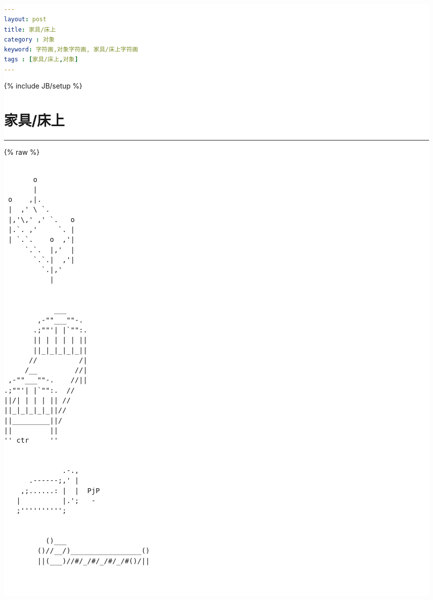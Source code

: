 ```yaml
---
layout: post
title: 家具/床上
category : 对象
keyword: 字符画,对象字符画, 家具/床上字符画
tags : [家具/床上,对象]
---
```

{% include JB/setup %}
# 家具/床上
---
{% raw %}
<pre>

       o
       |
 o    ,|.
 |  ,&#039; \ `.
 |,&#039;\,&#039; ,&#039; `.   o
 |.`. ,&#039;     `. |
 | `.`.    o  ,&#039;| 
     `.`.  |,&#039;  |
       `.`.|  ,&#039;|
         `.|,&#039;
           |


            ___
        ,-&quot;&quot;___&quot;&quot;-.
       .;&quot;&quot;&#039;| |`&quot;&quot;:.
       || | | | | ||
       ||_|_|_|_|_||
      //          /|
     /__         //|
 ,-&quot;&quot;___&quot;&quot;-.    //||
.;&quot;&quot;&#039;| |`&quot;&quot;:.  //
||/| | | | || //
||_|_|_|_|_||//
||_________||/
||         ||
&#039;&#039; ctr     &#039;&#039; 


              .-.,
      .------;,&#039; |
    ,;......: |  |  PjP
   |          |.&#039;;   -
   ;&#039;&#039;&#039;&#039;&#039;&#039;&#039;&#039;&#039;&#039;;


          ()___
        ()//__/)_________________()
        ||(___)//#/_/#/_/#/_/#()/||